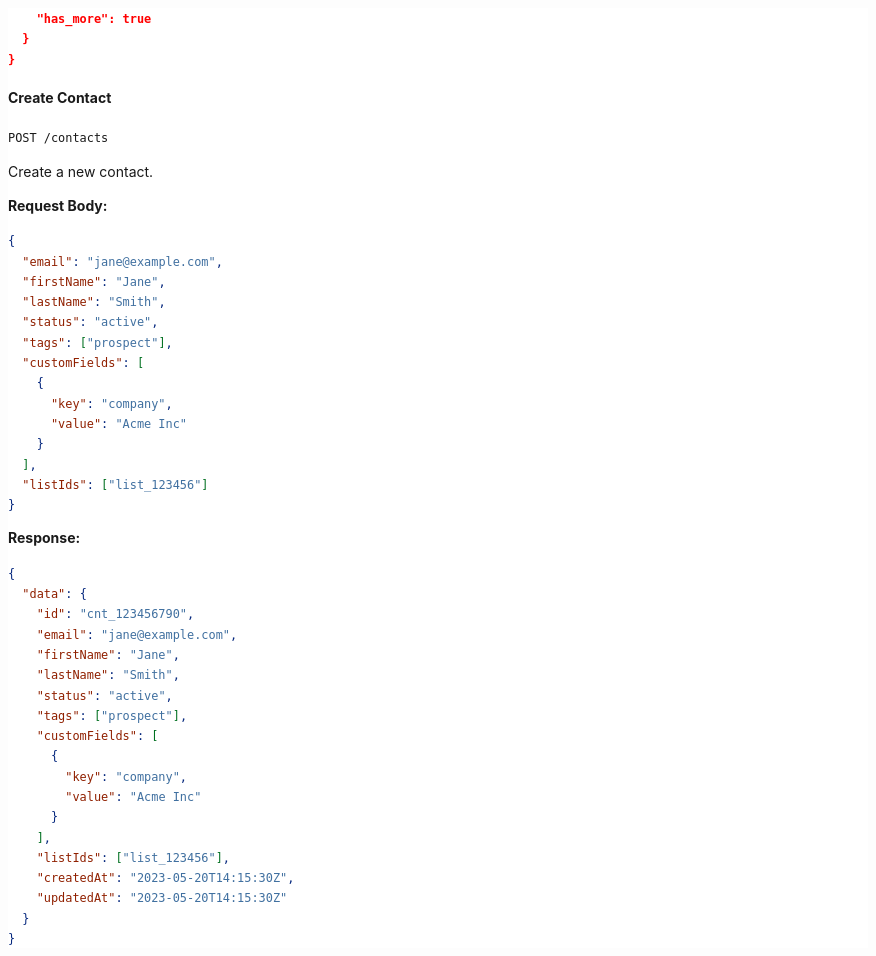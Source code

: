 ```json
    "has_more": true
  }
}
```

#### Create Contact

```
POST /contacts
```

Create a new contact.

**Request Body:**

```json
{
  "email": "jane@example.com",
  "firstName": "Jane",
  "lastName": "Smith",
  "status": "active",
  "tags": ["prospect"],
  "customFields": [
    {
      "key": "company",
      "value": "Acme Inc"
    }
  ],
  "listIds": ["list_123456"]
}
```

**Response:**

```json
{
  "data": {
    "id": "cnt_123456790",
    "email": "jane@example.com",
    "firstName": "Jane",
    "lastName": "Smith",
    "status": "active",
    "tags": ["prospect"],
    "customFields": [
      {
        "key": "company",
        "value": "Acme Inc"
      }
    ],
    "listIds": ["list_123456"],
    "createdAt": "2023-05-20T14:15:30Z",
    "updatedAt": "2023-05-20T14:15:30Z"
  }
}
```
